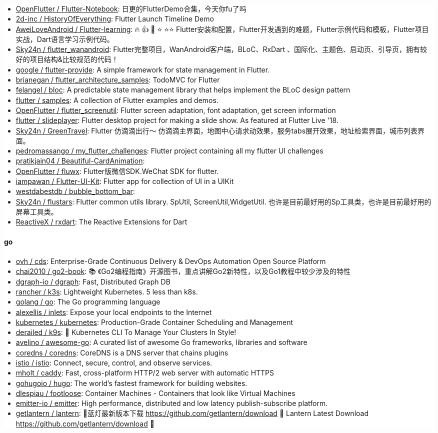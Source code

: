 * [OpenFlutter / Flutter-Notebook](https://github.com/OpenFlutter/Flutter-Notebook): 日更的FlutterDemo合集，今天你fu了吗
* [2d-inc / HistoryOfEverything](https://github.com/2d-inc/HistoryOfEverything): Flutter Launch Timeline Demo
* [AweiLoveAndroid / Flutter-learning](https://github.com/AweiLoveAndroid/Flutter-learning): 🔥 👍 🌟 ⭐️ ⭐️⭐️ Flutter安装和配置，Flutter开发遇到的难题，Flutter示例代码和模板，Flutter项目实战，Dart语言学习示例代码。
* [Sky24n / flutter_wanandroid](https://github.com/Sky24n/flutter_wanandroid): Flutter完整项目，WanAndroid客户端，BLoC、RxDart 、国际化、主题色、启动页、引导页，拥有较好的项目结构&比较规范的代码！
* [google / flutter-provide](https://github.com/google/flutter-provide): A simple framework for state management in Flutter.
* [brianegan / flutter_architecture_samples](https://github.com/brianegan/flutter_architecture_samples): TodoMVC for Flutter
* [felangel / bloc](https://github.com/felangel/bloc): A predictable state management library that helps implement the BLoC design pattern
* [flutter / samples](https://github.com/flutter/samples): A collection of Flutter examples and demos.
* [OpenFlutter / flutter_screenutil](https://github.com/OpenFlutter/flutter_screenutil): Flutter screen adaptation, font adaptation, get screen information
* [flutter / slideplayer](https://github.com/flutter/slideplayer): Flutter desktop project for making a slide show. As featured at Flutter Live '18.
* [Sky24n / GreenTravel](https://github.com/Sky24n/GreenTravel): Flutter 仿滴滴出行～ 仿滴滴主界面，地图中心请求动效果，服务tabs展开效果，地址检索界面，城市列表界面。
* [pedromassango / my_flutter_challenges](https://github.com/pedromassango/my_flutter_challenges): Flutter project containing all my flutter UI challenges
* [pratikjain04 / Beautiful-CardAnimation](https://github.com/pratikjain04/Beautiful-CardAnimation): 
* [OpenFlutter / fluwx](https://github.com/OpenFlutter/fluwx): Flutter版微信SDK.WeChat SDK for flutter.
* [iampawan / Flutter-UI-Kit](https://github.com/iampawan/Flutter-UI-Kit): Flutter app for collection of UI in a UIKit
* [westdabestdb / bubble_bottom_bar](https://github.com/westdabestdb/bubble_bottom_bar): 
* [Sky24n / flustars](https://github.com/Sky24n/flustars): Flutter common utils library. SpUtil, ScreenUtil,WidgetUtil. 也许是目前最好用的Sp工具类，也许是目前最好用的屏幕工具类。
* [ReactiveX / rxdart](https://github.com/ReactiveX/rxdart): The Reactive Extensions for Dart

#### go
* [ovh / cds](https://github.com/ovh/cds): Enterprise-Grade Continuous Delivery & DevOps Automation Open Source Platform
* [chai2010 / go2-book](https://github.com/chai2010/go2-book): 📚 《Go2编程指南》开源图书，重点讲解Go2新特性，以及Go1教程中较少涉及的特性
* [dgraph-io / dgraph](https://github.com/dgraph-io/dgraph): Fast, Distributed Graph DB
* [rancher / k3s](https://github.com/rancher/k3s): Lightweight Kubernetes. 5 less than k8s.
* [golang / go](https://github.com/golang/go): The Go programming language
* [alexellis / inlets](https://github.com/alexellis/inlets): Expose your local endpoints to the Internet
* [kubernetes / kubernetes](https://github.com/kubernetes/kubernetes): Production-Grade Container Scheduling and Management
* [derailed / k9s](https://github.com/derailed/k9s): 🐶 Kubernetes CLI To Manage Your Clusters In Style!
* [avelino / awesome-go](https://github.com/avelino/awesome-go): A curated list of awesome Go frameworks, libraries and software
* [coredns / coredns](https://github.com/coredns/coredns): CoreDNS is a DNS server that chains plugins
* [istio / istio](https://github.com/istio/istio): Connect, secure, control, and observe services.
* [mholt / caddy](https://github.com/mholt/caddy): Fast, cross-platform HTTP/2 web server with automatic HTTPS
* [gohugoio / hugo](https://github.com/gohugoio/hugo): The world’s fastest framework for building websites.
* [dlespiau / footloose](https://github.com/dlespiau/footloose): Container Machines - Containers that look like Virtual Machines
* [emitter-io / emitter](https://github.com/emitter-io/emitter): High performance, distributed and low latency publish-subscribe platform.
* [getlantern / lantern](https://github.com/getlantern/lantern): 🔴蓝灯最新版本下载 https://github.com/getlantern/download 🔴 Lantern Latest Download https://github.com/getlantern/download 🔴